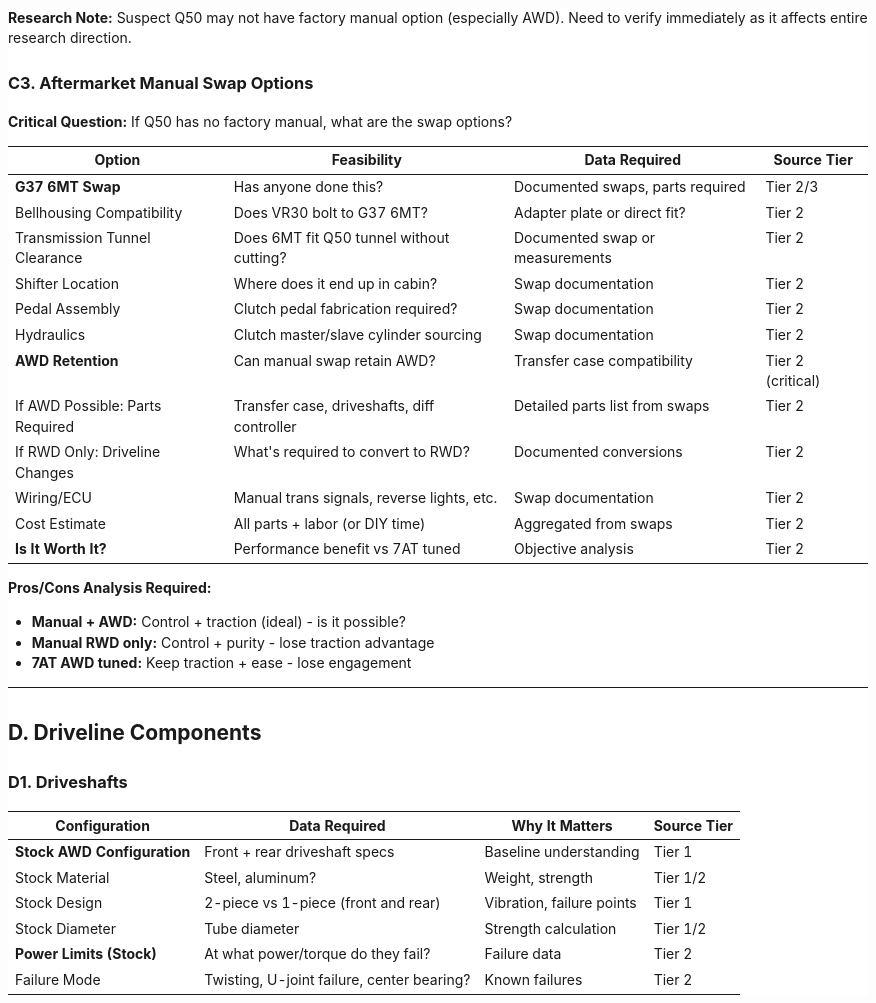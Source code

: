 **Research Note:** Suspect Q50 may not have factory manual option (especially AWD). Need to verify immediately as it affects entire research direction.

### C3. Aftermarket Manual Swap Options

**Critical Question:** If Q50 has no factory manual, what are the swap options?

| Option | Feasibility | Data Required | Source Tier |
|---|---|---|---|
| **G37 6MT Swap** | Has anyone done this? | Documented swaps, parts required | Tier 2/3 |
| Bellhousing Compatibility | Does VR30 bolt to G37 6MT? | Adapter plate or direct fit? | Tier 2 |
| Transmission Tunnel Clearance | Does 6MT fit Q50 tunnel without cutting? | Documented swap or measurements | Tier 2 |
| Shifter Location | Where does it end up in cabin? | Swap documentation | Tier 2 |
| Pedal Assembly | Clutch pedal fabrication required? | Swap documentation | Tier 2 |
| Hydraulics | Clutch master/slave cylinder sourcing | Swap documentation | Tier 2 |
| **AWD Retention** | Can manual swap retain AWD? | Transfer case compatibility | Tier 2 (critical) |
| If AWD Possible: Parts Required | Transfer case, driveshafts, diff controller | Detailed parts list from swaps | Tier 2 |
| If RWD Only: Driveline Changes | What's required to convert to RWD? | Documented conversions | Tier 2 |
| Wiring/ECU | Manual trans signals, reverse lights, etc. | Swap documentation | Tier 2 |
| Cost Estimate | All parts + labor (or DIY time) | Aggregated from swaps | Tier 2 |
| **Is It Worth It?** | Performance benefit vs 7AT tuned | Objective analysis | Tier 2 |

**Pros/Cons Analysis Required:**
- **Manual + AWD:** Control + traction (ideal) - is it possible?
- **Manual RWD only:** Control + purity - lose traction advantage
- **7AT AWD tuned:** Keep traction + ease - lose engagement

---

## D. Driveline Components

### D1. Driveshafts

| Configuration | Data Required | Why It Matters | Source Tier |
|---|---|---|---|
| **Stock AWD Configuration** | Front + rear driveshaft specs | Baseline understanding | Tier 1 |
| Stock Material | Steel, aluminum? | Weight, strength | Tier 1/2 |
| Stock Design | 2-piece vs 1-piece (front and rear) | Vibration, failure points | Tier 1 |
| Stock Diameter | Tube diameter | Strength calculation | Tier 1/2 |
| **Power Limits (Stock)** | At what power/torque do they fail? | Failure data | Tier 2 |
| Failure Mode | Twisting, U-joint failure, center bearing? | Known failures | Tier 2 |
